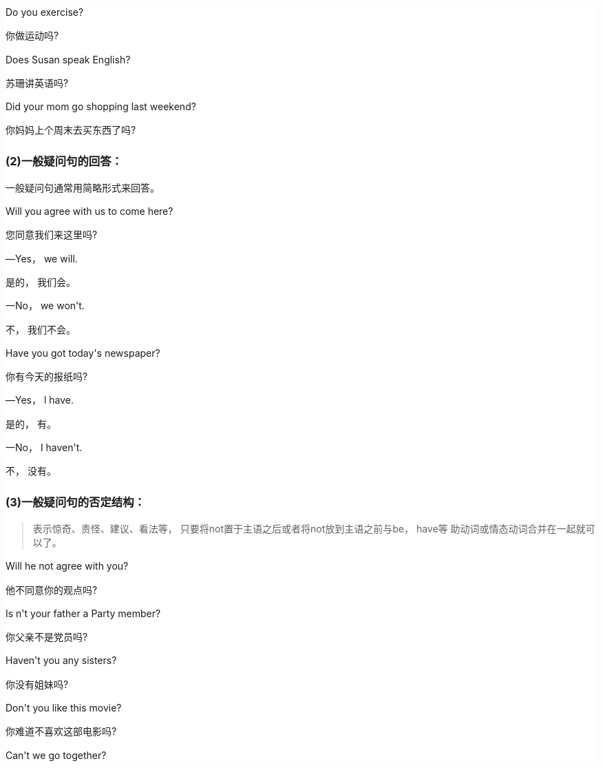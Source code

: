   Do you exercise?  

   你做运动吗?  

  Does Susan speak English?  

苏珊讲英语吗?  

  Did your mom go shopping last weekend?  

你妈妈上个周末去买东西了吗?  

###   (2)一般疑问句的回答：  

  一般疑问句通常用简略形式来回答。  

  Will you agree with us to come here?  

您同意我们来这里吗?  

  ―Yes， we will.

是的， 我们会。

  一No， we won't.

不， 我们不会。  





 Have you got today's newspaper? 

 你有今天的报纸吗?  

  ―Yes， l have.

是的， 有。 

 一No， I haven't.

不， 没有。  

###   (3)一般疑问句的否定结构：  

>   表示惊奇、责怪、建议、看法等， 只要将not置于主语之后或者将not放到主语之前与be， have等  助动词或情态动词合并在一起就可以了。  

  Will he not agree with you?  

他不同意你的观点吗?  

  Is n't your father a Party member? 

 你父亲不是党员吗?  

  Haven't you any sisters?  

你没有姐妹吗?  

  Don't you like this movie?  

你难道不喜欢这部电影吗? 

 Can't we go together? 
